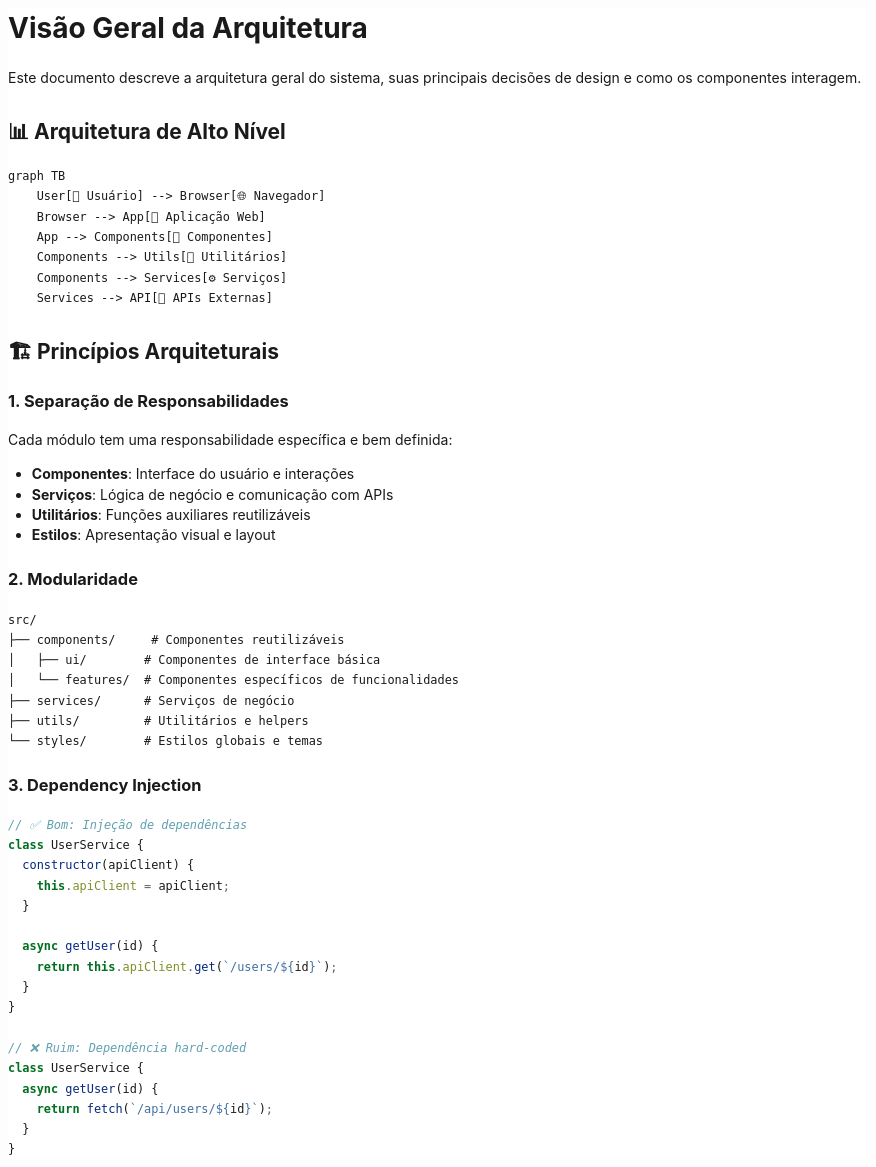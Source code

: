 # Visão Geral da Arquitetura

Este documento descreve a arquitetura geral do sistema, suas principais decisões de design e como os componentes interagem.

## 📊 Arquitetura de Alto Nível

```mermaid
graph TB
    User[👤 Usuário] --> Browser[🌐 Navegador]
    Browser --> App[📱 Aplicação Web]
    App --> Components[🧩 Componentes]
    Components --> Utils[🔧 Utilitários]
    Components --> Services[⚙️ Serviços]
    Services --> API[🔌 APIs Externas]
```

## 🏗️ Princípios Arquiteturais

### 1. Separação de Responsabilidades
Cada módulo tem uma responsabilidade específica e bem definida:

- **Componentes**: Interface do usuário e interações
- **Serviços**: Lógica de negócio e comunicação com APIs
- **Utilitários**: Funções auxiliares reutilizáveis
- **Estilos**: Apresentação visual e layout

### 2. Modularidade
```
src/
├── components/     # Componentes reutilizáveis
│   ├── ui/        # Componentes de interface básica
│   └── features/  # Componentes específicos de funcionalidades
├── services/      # Serviços de negócio
├── utils/         # Utilitários e helpers
└── styles/        # Estilos globais e temas
```

### 3. Dependency Injection
```javascript
// ✅ Bom: Injeção de dependências
class UserService {
  constructor(apiClient) {
    this.apiClient = apiClient;
  }
  
  async getUser(id) {
    return this.apiClient.get(`/users/${id}`);
  }
}

// ❌ Ruim: Dependência hard-coded
class UserService {
  async getUser(id) {
    return fetch(`/api/users/${id}`);
  }
}
```

